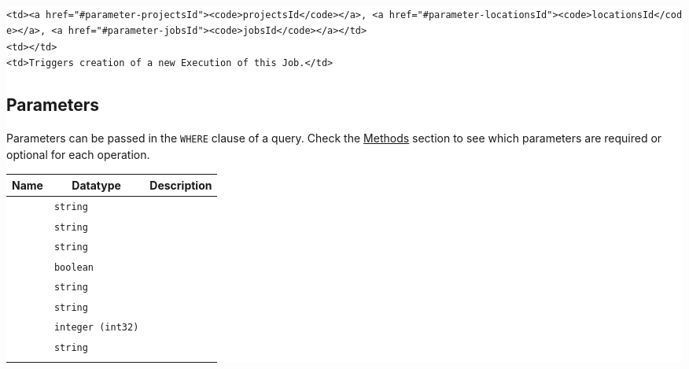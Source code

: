     <td><a href="#parameter-projectsId"><code>projectsId</code></a>, <a href="#parameter-locationsId"><code>locationsId</code></a>, <a href="#parameter-jobsId"><code>jobsId</code></a></td>
    <td></td>
    <td>Triggers creation of a new Execution of this Job.</td>
</tr>
</tbody>
</table>

## Parameters

Parameters can be passed in the `WHERE` clause of a query. Check the [Methods](#methods) section to see which parameters are required or optional for each operation.

<table>
<thead>
    <tr>
    <th>Name</th>
    <th>Datatype</th>
    <th>Description</th>
    </tr>
</thead>
<tbody>
<tr id="parameter-jobsId">
    <td><CopyableCode code="jobsId" /></td>
    <td><code>string</code></td>
    <td></td>
</tr>
<tr id="parameter-locationsId">
    <td><CopyableCode code="locationsId" /></td>
    <td><code>string</code></td>
    <td></td>
</tr>
<tr id="parameter-projectsId">
    <td><CopyableCode code="projectsId" /></td>
    <td><code>string</code></td>
    <td></td>
</tr>
<tr id="parameter-allowMissing">
    <td><CopyableCode code="allowMissing" /></td>
    <td><code>boolean</code></td>
    <td></td>
</tr>
<tr id="parameter-etag">
    <td><CopyableCode code="etag" /></td>
    <td><code>string</code></td>
    <td></td>
</tr>
<tr id="parameter-jobId">
    <td><CopyableCode code="jobId" /></td>
    <td><code>string</code></td>
    <td></td>
</tr>
<tr id="parameter-pageSize">
    <td><CopyableCode code="pageSize" /></td>
    <td><code>integer (int32)</code></td>
    <td></td>
</tr>
<tr id="parameter-pageToken">
    <td><CopyableCode code="pageToken" /></td>
    <td><code>string</code></td>
    <td></td>
</tr>
<tr id="parameter-showDeleted">
    <td><CopyableCode code="showDeleted" /></td>